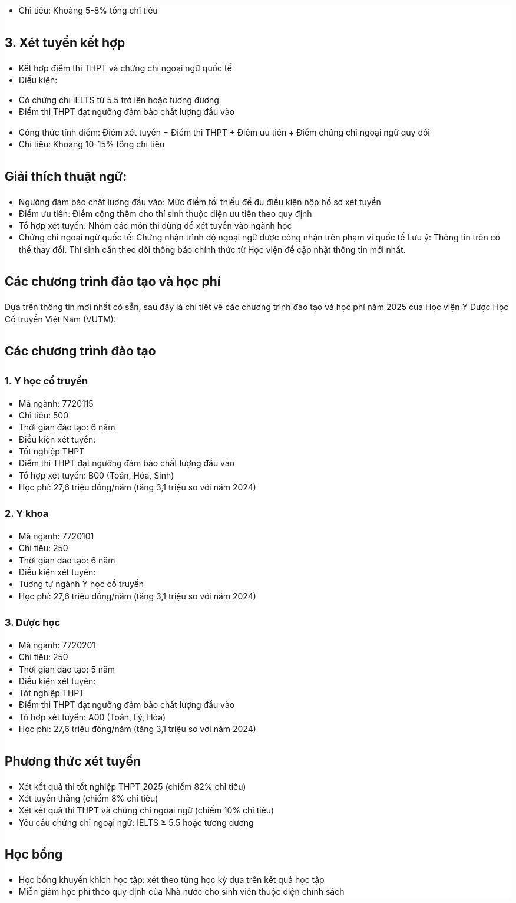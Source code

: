 - Chỉ tiêu: Khoảng 5-8% tổng chỉ tiêu
## 3. Xét tuyển kết hợp
- Kết hợp điểm thi THPT và chứng chỉ ngoại ngữ quốc tế
- Điều kiện:
 + Có chứng chỉ IELTS từ 5.5 trở lên hoặc tương đương
 + Điểm thi THPT đạt ngưỡng đảm bảo chất lượng đầu vào
- Công thức tính điểm: 
 Điểm xét tuyển = Điểm thi THPT + Điểm ưu tiên + Điểm chứng chỉ ngoại ngữ quy đổi
- Chỉ tiêu: Khoảng 10-15% tổng chỉ tiêu
## Giải thích thuật ngữ:
- Ngưỡng đảm bảo chất lượng đầu vào: Mức điểm tối thiểu để đủ điều kiện nộp hồ sơ xét tuyển
- Điểm ưu tiên: Điểm cộng thêm cho thí sinh thuộc diện ưu tiên theo quy định
- Tổ hợp xét tuyển: Nhóm các môn thi dùng để xét tuyển vào ngành học
- Chứng chỉ ngoại ngữ quốc tế: Chứng nhận trình độ ngoại ngữ được công nhận trên phạm vi quốc tế
Lưu ý: Thông tin trên có thể thay đổi. Thí sinh cần theo dõi thông báo chính thức từ Học viện để cập nhật thông tin mới nhất.

## Các chương trình đào tạo và học phí
Dựa trên thông tin mới nhất có sẵn, sau đây là chi tiết về các chương trình đào tạo và học phí năm 2025 của Học viện Y Dược Học Cổ truyền Việt Nam (VUTM):
## Các chương trình đào tạo
### 1. Y học cổ truyền
- Mã ngành: 7720115 
- Chỉ tiêu: 500
- Thời gian đào tạo: 6 năm
- Điều kiện xét tuyển:
 - Tốt nghiệp THPT
 - Điểm thi THPT đạt ngưỡng đảm bảo chất lượng đầu vào
 - Tổ hợp xét tuyển: B00 (Toán, Hóa, Sinh)
- Học phí: 27,6 triệu đồng/năm (tăng 3,1 triệu so với năm 2024)
### 2. Y khoa 
- Mã ngành: 7720101
- Chỉ tiêu: 250
- Thời gian đào tạo: 6 năm 
- Điều kiện xét tuyển: 
 - Tương tự ngành Y học cổ truyền
- Học phí: 27,6 triệu đồng/năm (tăng 3,1 triệu so với năm 2024)
### 3. Dược học
- Mã ngành: 7720201 
- Chỉ tiêu: 250
- Thời gian đào tạo: 5 năm
- Điều kiện xét tuyển:
 - Tốt nghiệp THPT
 - Điểm thi THPT đạt ngưỡng đảm bảo chất lượng đầu vào 
 - Tổ hợp xét tuyển: A00 (Toán, Lý, Hóa)
- Học phí: 27,6 triệu đồng/năm (tăng 3,1 triệu so với năm 2024)
## Phương thức xét tuyển
- Xét kết quả thi tốt nghiệp THPT 2025 (chiếm 82% chỉ tiêu)
- Xét tuyển thẳng (chiếm 8% chỉ tiêu)
- Xét kết quả thi THPT và chứng chỉ ngoại ngữ (chiếm 10% chỉ tiêu)
 - Yêu cầu chứng chỉ ngoại ngữ: IELTS ≥ 5.5 hoặc tương đương
## Học bổng
- Học bổng khuyến khích học tập: xét theo từng học kỳ dựa trên kết quả học tập
- Miễn giảm học phí theo quy định của Nhà nước cho sinh viên thuộc diện chính sách